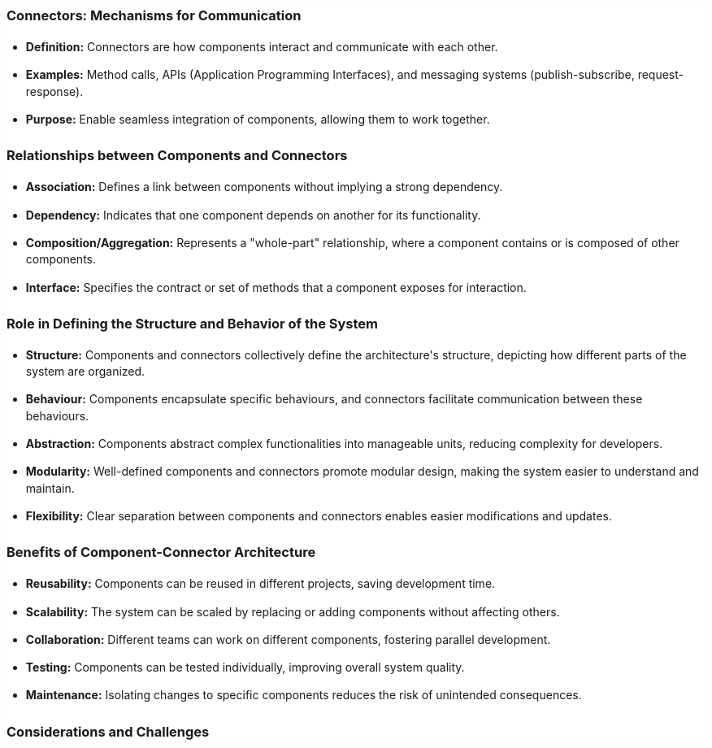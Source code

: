 
### **Connectors: Mechanisms for Communication**

* **Definition:** Connectors are how components interact and communicate with each other.
    
* **Examples:** Method calls, APIs (Application Programming Interfaces), and messaging systems (publish-subscribe, request-response).
    
* **Purpose:** Enable seamless integration of components, allowing them to work together.
    

### **Relationships between Components and Connectors**

* **Association:** Defines a link between components without implying a strong dependency.
    
* **Dependency:** Indicates that one component depends on another for its functionality.
    
* **Composition/Aggregation:** Represents a "whole-part" relationship, where a component contains or is composed of other components.
    
* **Interface:** Specifies the contract or set of methods that a component exposes for interaction.
    

### **Role in Defining the Structure and Behavior of the System**

* **Structure:** Components and connectors collectively define the architecture's structure, depicting how different parts of the system are organized.
    
* **Behaviour:** Components encapsulate specific behaviours, and connectors facilitate communication between these behaviours.
    
* **Abstraction:** Components abstract complex functionalities into manageable units, reducing complexity for developers.
    
* **Modularity:** Well-defined components and connectors promote modular design, making the system easier to understand and maintain.
    
* **Flexibility:** Clear separation between components and connectors enables easier modifications and updates.
    

### **Benefits of Component-Connector Architecture**

* **Reusability:** Components can be reused in different projects, saving development time.
    
* **Scalability:** The system can be scaled by replacing or adding components without affecting others.
    
* **Collaboration:** Different teams can work on different components, fostering parallel development.
    
* **Testing:** Components can be tested individually, improving overall system quality.
    
* **Maintenance:** Isolating changes to specific components reduces the risk of unintended consequences.
    

### **Considerations and Challenges**
